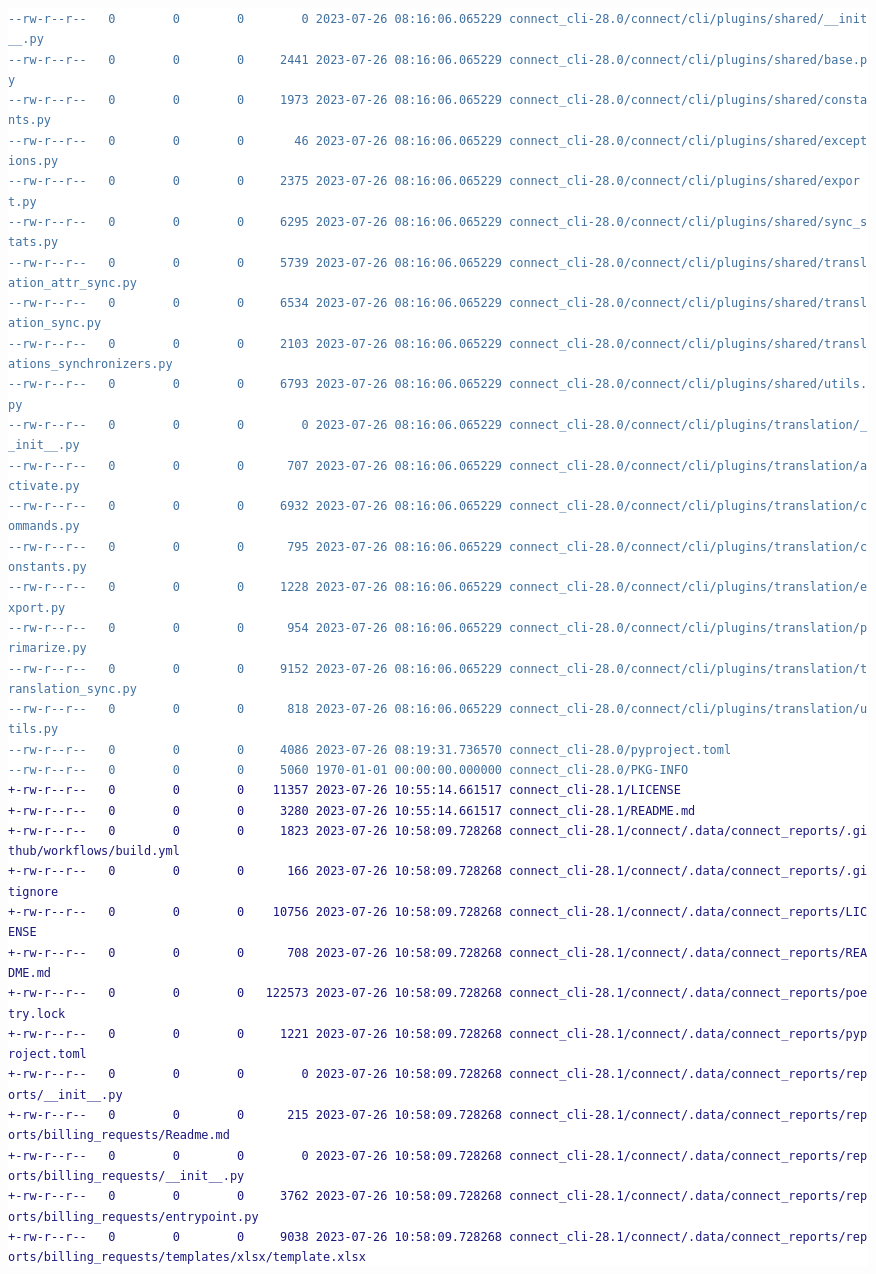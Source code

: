 ```diff
--rw-r--r--   0        0        0        0 2023-07-26 08:16:06.065229 connect_cli-28.0/connect/cli/plugins/shared/__init__.py
--rw-r--r--   0        0        0     2441 2023-07-26 08:16:06.065229 connect_cli-28.0/connect/cli/plugins/shared/base.py
--rw-r--r--   0        0        0     1973 2023-07-26 08:16:06.065229 connect_cli-28.0/connect/cli/plugins/shared/constants.py
--rw-r--r--   0        0        0       46 2023-07-26 08:16:06.065229 connect_cli-28.0/connect/cli/plugins/shared/exceptions.py
--rw-r--r--   0        0        0     2375 2023-07-26 08:16:06.065229 connect_cli-28.0/connect/cli/plugins/shared/export.py
--rw-r--r--   0        0        0     6295 2023-07-26 08:16:06.065229 connect_cli-28.0/connect/cli/plugins/shared/sync_stats.py
--rw-r--r--   0        0        0     5739 2023-07-26 08:16:06.065229 connect_cli-28.0/connect/cli/plugins/shared/translation_attr_sync.py
--rw-r--r--   0        0        0     6534 2023-07-26 08:16:06.065229 connect_cli-28.0/connect/cli/plugins/shared/translation_sync.py
--rw-r--r--   0        0        0     2103 2023-07-26 08:16:06.065229 connect_cli-28.0/connect/cli/plugins/shared/translations_synchronizers.py
--rw-r--r--   0        0        0     6793 2023-07-26 08:16:06.065229 connect_cli-28.0/connect/cli/plugins/shared/utils.py
--rw-r--r--   0        0        0        0 2023-07-26 08:16:06.065229 connect_cli-28.0/connect/cli/plugins/translation/__init__.py
--rw-r--r--   0        0        0      707 2023-07-26 08:16:06.065229 connect_cli-28.0/connect/cli/plugins/translation/activate.py
--rw-r--r--   0        0        0     6932 2023-07-26 08:16:06.065229 connect_cli-28.0/connect/cli/plugins/translation/commands.py
--rw-r--r--   0        0        0      795 2023-07-26 08:16:06.065229 connect_cli-28.0/connect/cli/plugins/translation/constants.py
--rw-r--r--   0        0        0     1228 2023-07-26 08:16:06.065229 connect_cli-28.0/connect/cli/plugins/translation/export.py
--rw-r--r--   0        0        0      954 2023-07-26 08:16:06.065229 connect_cli-28.0/connect/cli/plugins/translation/primarize.py
--rw-r--r--   0        0        0     9152 2023-07-26 08:16:06.065229 connect_cli-28.0/connect/cli/plugins/translation/translation_sync.py
--rw-r--r--   0        0        0      818 2023-07-26 08:16:06.065229 connect_cli-28.0/connect/cli/plugins/translation/utils.py
--rw-r--r--   0        0        0     4086 2023-07-26 08:19:31.736570 connect_cli-28.0/pyproject.toml
--rw-r--r--   0        0        0     5060 1970-01-01 00:00:00.000000 connect_cli-28.0/PKG-INFO
+-rw-r--r--   0        0        0    11357 2023-07-26 10:55:14.661517 connect_cli-28.1/LICENSE
+-rw-r--r--   0        0        0     3280 2023-07-26 10:55:14.661517 connect_cli-28.1/README.md
+-rw-r--r--   0        0        0     1823 2023-07-26 10:58:09.728268 connect_cli-28.1/connect/.data/connect_reports/.github/workflows/build.yml
+-rw-r--r--   0        0        0      166 2023-07-26 10:58:09.728268 connect_cli-28.1/connect/.data/connect_reports/.gitignore
+-rw-r--r--   0        0        0    10756 2023-07-26 10:58:09.728268 connect_cli-28.1/connect/.data/connect_reports/LICENSE
+-rw-r--r--   0        0        0      708 2023-07-26 10:58:09.728268 connect_cli-28.1/connect/.data/connect_reports/README.md
+-rw-r--r--   0        0        0   122573 2023-07-26 10:58:09.728268 connect_cli-28.1/connect/.data/connect_reports/poetry.lock
+-rw-r--r--   0        0        0     1221 2023-07-26 10:58:09.728268 connect_cli-28.1/connect/.data/connect_reports/pyproject.toml
+-rw-r--r--   0        0        0        0 2023-07-26 10:58:09.728268 connect_cli-28.1/connect/.data/connect_reports/reports/__init__.py
+-rw-r--r--   0        0        0      215 2023-07-26 10:58:09.728268 connect_cli-28.1/connect/.data/connect_reports/reports/billing_requests/Readme.md
+-rw-r--r--   0        0        0        0 2023-07-26 10:58:09.728268 connect_cli-28.1/connect/.data/connect_reports/reports/billing_requests/__init__.py
+-rw-r--r--   0        0        0     3762 2023-07-26 10:58:09.728268 connect_cli-28.1/connect/.data/connect_reports/reports/billing_requests/entrypoint.py
+-rw-r--r--   0        0        0     9038 2023-07-26 10:58:09.728268 connect_cli-28.1/connect/.data/connect_reports/reports/billing_requests/templates/xlsx/template.xlsx
```